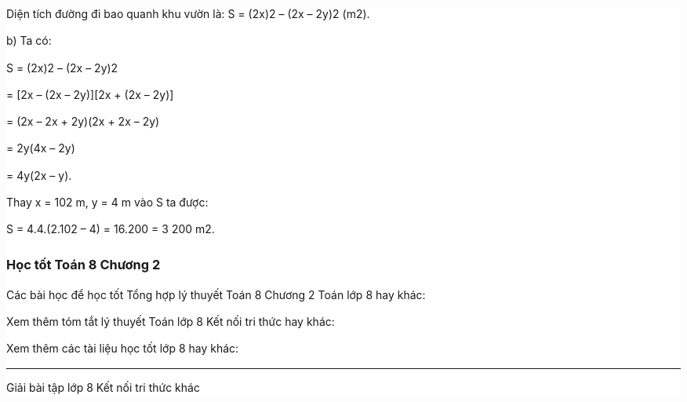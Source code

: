 Diện tích đường đi bao quanh khu vườn là: S = (2x)2 – (2x – 2y)2 (m2). 

b) Ta có: 

S = (2x)2 – (2x – 2y)2

= [2x – (2x – 2y)][2x + (2x – 2y)]

= (2x – 2x + 2y)(2x + 2x – 2y)

= 2y(4x – 2y) 

= 4y(2x – y).

Thay x = 102 m, y = 4 m vào S ta được: 

S = 4.4.(2.102 – 4) = 16.200 = 3 200 m2.

### **Học tốt Toán 8 Chương 2**

Các bài học để học tốt Tổng hợp lý thuyết Toán 8 Chương 2 Toán lớp 8 hay khác:

Xem thêm tóm tắt lý thuyết Toán lớp 8 Kết nối tri thức hay khác:

Xem thêm các tài liệu học tốt lớp 8 hay khác:

* * *

Giải bài tập lớp 8 Kết nối tri thức khác
